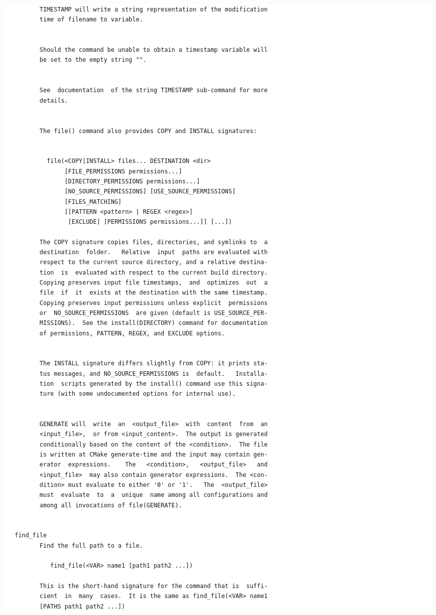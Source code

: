 
              TIMESTAMP will write a string representation of the modification
              time of filename to variable.


              Should the command be unable to obtain a timestamp variable will
              be set to the empty string "".


              See  documentation  of the string TIMESTAMP sub-command for more
              details.


              The file() command also provides COPY and INSTALL signatures:


                file(<COPY|INSTALL> files... DESTINATION <dir>
                     [FILE_PERMISSIONS permissions...]
                     [DIRECTORY_PERMISSIONS permissions...]
                     [NO_SOURCE_PERMISSIONS] [USE_SOURCE_PERMISSIONS]
                     [FILES_MATCHING]
                     [[PATTERN <pattern> | REGEX <regex>]
                      [EXCLUDE] [PERMISSIONS permissions...]] [...])

              The COPY signature copies files, directories, and symlinks to  a
              destination  folder.   Relative  input  paths are evaluated with
              respect to the current source directory, and a relative destina‐
              tion  is  evaluated with respect to the current build directory.
              Copying preserves input file timestamps,  and  optimizes  out  a
              file  if  it  exists at the destination with the same timestamp.
              Copying preserves input permissions unless explicit  permissions
              or  NO_SOURCE_PERMISSIONS  are given (default is USE_SOURCE_PER‐
              MISSIONS).  See the install(DIRECTORY) command for documentation
              of permissions, PATTERN, REGEX, and EXCLUDE options.


              The INSTALL signature differs slightly from COPY: it prints sta‐
              tus messages, and NO_SOURCE_PERMISSIONS is  default.   Installa‐
              tion  scripts generated by the install() command use this signa‐
              ture (with some undocumented options for internal use).


              GENERATE will  write  an  <output_file>  with  content  from  an
              <input_file>,  or from <input_content>.  The output is generated
              conditionally based on the content of the <condition>.  The file
              is written at CMake generate-time and the input may contain gen‐
              erator  expressions.    The   <condition>,   <output_file>   and
              <input_file>  may also contain generator expressions.  The <con‐
              dition> must evaluate to either '0' or '1'.   The  <output_file>
              must  evaluate  to  a  unique  name among all configurations and
              among all invocations of file(GENERATE).


       find_file
              Find the full path to a file.

                 find_file(<VAR> name1 [path1 path2 ...])

              This is the short-hand signature for the command that is  suffi‐
              cient  in  many  cases.  It is the same as find_file(<VAR> name1
              [PATHS path1 path2 ...])
